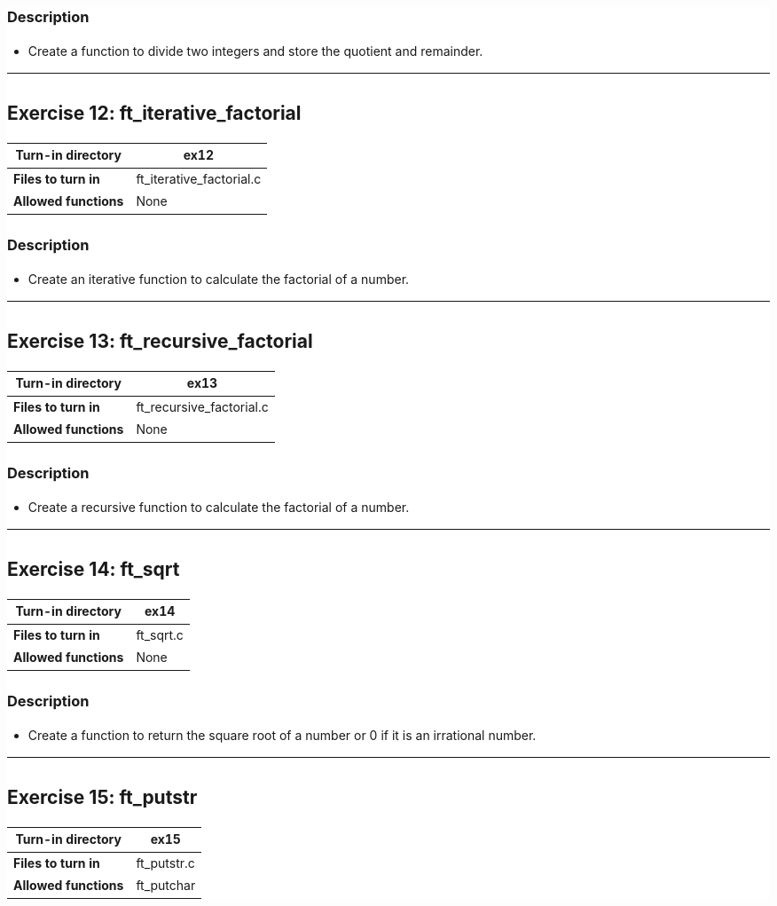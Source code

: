 ### Description
- Create a function to divide two integers and store the quotient and remainder.

---

## Exercise 12: ft_iterative_factorial

| **Turn-in directory** | ex12 |
|-----------------------|------|
| **Files to turn in**  | ft_iterative_factorial.c |
| **Allowed functions** | None |

### Description
- Create an iterative function to calculate the factorial of a number.

---

## Exercise 13: ft_recursive_factorial

| **Turn-in directory** | ex13 |
|-----------------------|------|
| **Files to turn in**  | ft_recursive_factorial.c |
| **Allowed functions** | None |

### Description
- Create a recursive function to calculate the factorial of a number.

---

## Exercise 14: ft_sqrt

| **Turn-in directory** | ex14 |
|-----------------------|------|
| **Files to turn in**  | ft_sqrt.c |
| **Allowed functions** | None |

### Description
- Create a function to return the square root of a number or 0 if it is an irrational number.

---

## Exercise 15: ft_putstr

| **Turn-in directory** | ex15 |
|-----------------------|------|
| **Files to turn in**  | ft_putstr.c |
| **Allowed functions** | ft_putchar |
